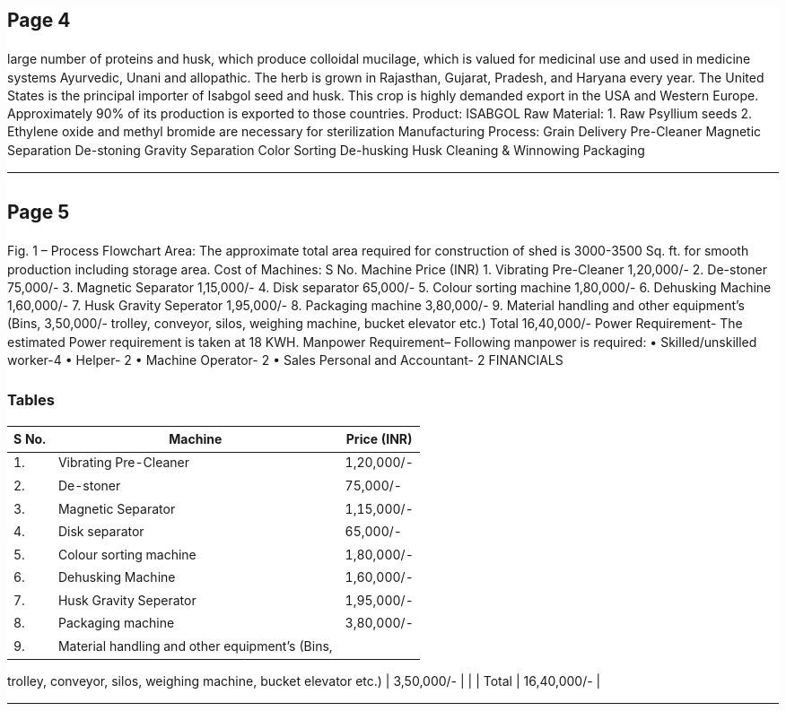 
## Page 4

large number of proteins and husk, which produce colloidal mucilage, which is valued for medicinal use and used in medicine systems Ayurvedic, Unani and allopathic. The herb is grown in Rajasthan, Gujarat, Pradesh, and Haryana every year. The United States is the principal importer of Isabgol seed and husk. This crop is highly demanded export in the USA and Western Europe. Approximately 90% of its production is exported to those countries. Product: ISABGOL Raw Material: 1. Raw Psyllium seeds 2. Ethylene oxide and methyl bromide are necessary for sterilization Manufacturing Process: Grain Delivery Pre-Cleaner Magnetic Separation De-stoning Gravity Separation Color Sorting De-husking Husk Cleaning & Winnowing Packaging

---

## Page 5

Fig. 1 – Process Flowchart Area: The approximate total area required for construction of shed is 3000-3500 Sq. ft. for smooth production including storage area. Cost of Machines: S No. Machine Price (INR) 1. Vibrating Pre-Cleaner 1,20,000/- 2. De-stoner 75,000/- 3. Magnetic Separator 1,15,000/- 4. Disk separator 65,000/- 5. Colour sorting machine 1,80,000/- 6. Dehusking Machine 1,60,000/- 7. Husk Gravity Seperator 1,95,000/- 8. Packaging machine 3,80,000/- 9. Material handling and other equipment’s (Bins, 3,50,000/- trolley, conveyor, silos, weighing machine, bucket elevator etc.) Total 16,40,000/- Power Requirement- The estimated Power requirement is taken at 18 KWH. Manpower Requirement– Following manpower is required: • Skilled/unskilled worker-4 • Helper- 2 • Machine Operator- 2 • Sales Personal and Accountant- 2 FINANCIALS

### Tables

| S No. | Machine | Price (INR) |
|---|---|---|
| 1. | Vibrating Pre-Cleaner | 1,20,000/- |
| 2. | De-stoner | 75,000/- |
| 3. | Magnetic Separator | 1,15,000/- |
| 4. | Disk separator | 65,000/- |
| 5. | Colour sorting machine | 1,80,000/- |
| 6. | Dehusking Machine | 1,60,000/- |
| 7. | Husk Gravity Seperator | 1,95,000/- |
| 8. | Packaging machine | 3,80,000/- |
| 9. | Material handling and other equipment’s (Bins,
trolley, conveyor, silos, weighing machine,
bucket elevator etc.) | 3,50,000/- |
|  | Total | 16,40,000/- |

---
